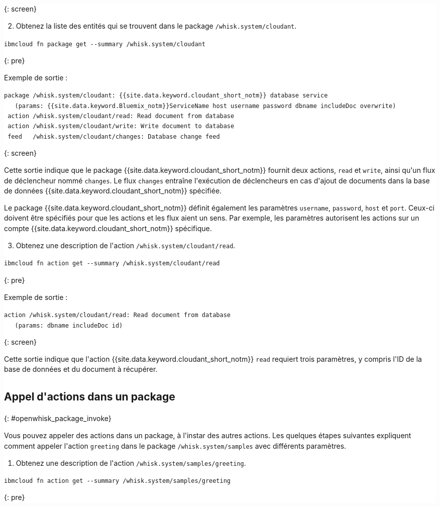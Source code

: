   ```
  ```
  {: screen}

2. Obtenez la liste des entités qui se trouvent dans le package `/whisk.system/cloudant`.
  ```
  ibmcloud fn package get --summary /whisk.system/cloudant
  ```
  {: pre}

  Exemple de sortie :
  ```
  package /whisk.system/cloudant: {{site.data.keyword.cloudant_short_notm}} database service
     (params: {{site.data.keyword.Bluemix_notm}}ServiceName host username password dbname includeDoc overwrite)
   action /whisk.system/cloudant/read: Read document from database
   action /whisk.system/cloudant/write: Write document to database
   feed   /whisk.system/cloudant/changes: Database change feed
  ```
  {: screen}

  Cette sortie indique que le package {{site.data.keyword.cloudant_short_notm}} fournit deux actions, `read` et `write`, ainsi qu'un flux de déclencheur nommé `changes`. Le flux `changes` entraîne l'exécution de déclencheurs en cas d'ajout de documents dans la base de données {{site.data.keyword.cloudant_short_notm}} spécifiée.

  Le package {{site.data.keyword.cloudant_short_notm}} définit également les paramètres `username`, `password`, `host` et `port`. Ceux-ci doivent être spécifiés pour que les actions et les flux aient un sens. Par exemple, les paramètres autorisent les actions sur un compte {{site.data.keyword.cloudant_short_notm}} spécifique.

3. Obtenez une description de l'action `/whisk.system/cloudant/read`.
  ```
  ibmcloud fn action get --summary /whisk.system/cloudant/read
  ```
  {: pre}

  Exemple de sortie :
  ```
  action /whisk.system/cloudant/read: Read document from database
     (params: dbname includeDoc id)
  ```
  {: screen}

  Cette sortie indique que l'action {{site.data.keyword.cloudant_short_notm}} `read` requiert trois paramètres, y compris l'ID de la base de données et du document à récupérer.

## Appel d'actions dans un package
{: #openwhisk_package_invoke}

Vous pouvez appeler des actions dans un package, à l'instar des autres actions. Les quelques étapes suivantes expliquent comment appeler l'action `greeting` dans le package `/whisk.system/samples` avec différents paramètres.

1. Obtenez une description de l'action `/whisk.system/samples/greeting`.
  ```
  ibmcloud fn action get --summary /whisk.system/samples/greeting
  ```
  {: pre}
